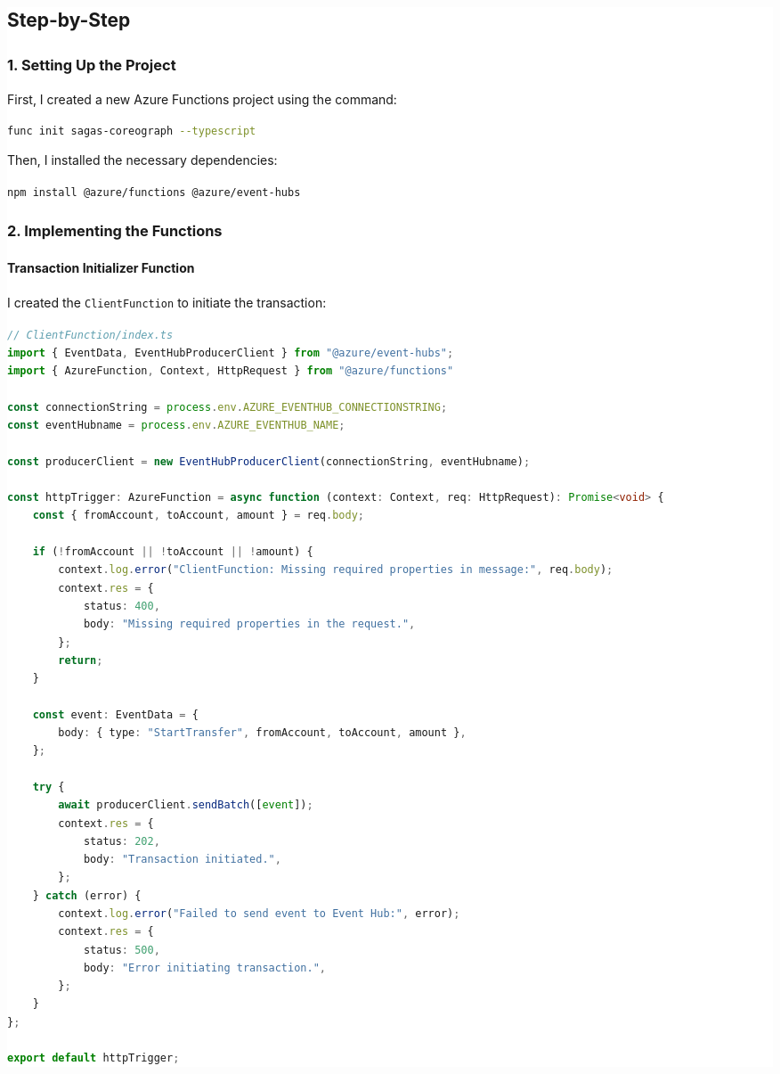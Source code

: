 ## Step-by-Step

### 1. Setting Up the Project

First, I created a new Azure Functions project using the command:

```bash
func init sagas-coreograph --typescript
```

Then, I installed the necessary dependencies:

```bash
npm install @azure/functions @azure/event-hubs
```

### 2. Implementing the Functions

#### Transaction Initializer Function

I created the `ClientFunction` to initiate the transaction:

```typescript
// ClientFunction/index.ts
import { EventData, EventHubProducerClient } from "@azure/event-hubs";
import { AzureFunction, Context, HttpRequest } from "@azure/functions"

const connectionString = process.env.AZURE_EVENTHUB_CONNECTIONSTRING;
const eventHubname = process.env.AZURE_EVENTHUB_NAME;

const producerClient = new EventHubProducerClient(connectionString, eventHubname);

const httpTrigger: AzureFunction = async function (context: Context, req: HttpRequest): Promise<void> {
    const { fromAccount, toAccount, amount } = req.body;

    if (!fromAccount || !toAccount || !amount) {
        context.log.error("ClientFunction: Missing required properties in message:", req.body);
        context.res = {
            status: 400,
            body: "Missing required properties in the request.",
        };
        return;
    }

    const event: EventData = {
        body: { type: "StartTransfer", fromAccount, toAccount, amount },
    };

    try {
        await producerClient.sendBatch([event]);
        context.res = {
            status: 202,
            body: "Transaction initiated.",
        };
    } catch (error) {
        context.log.error("Failed to send event to Event Hub:", error);
        context.res = {
            status: 500,
            body: "Error initiating transaction.",
        };
    }
};

export default httpTrigger;
```
